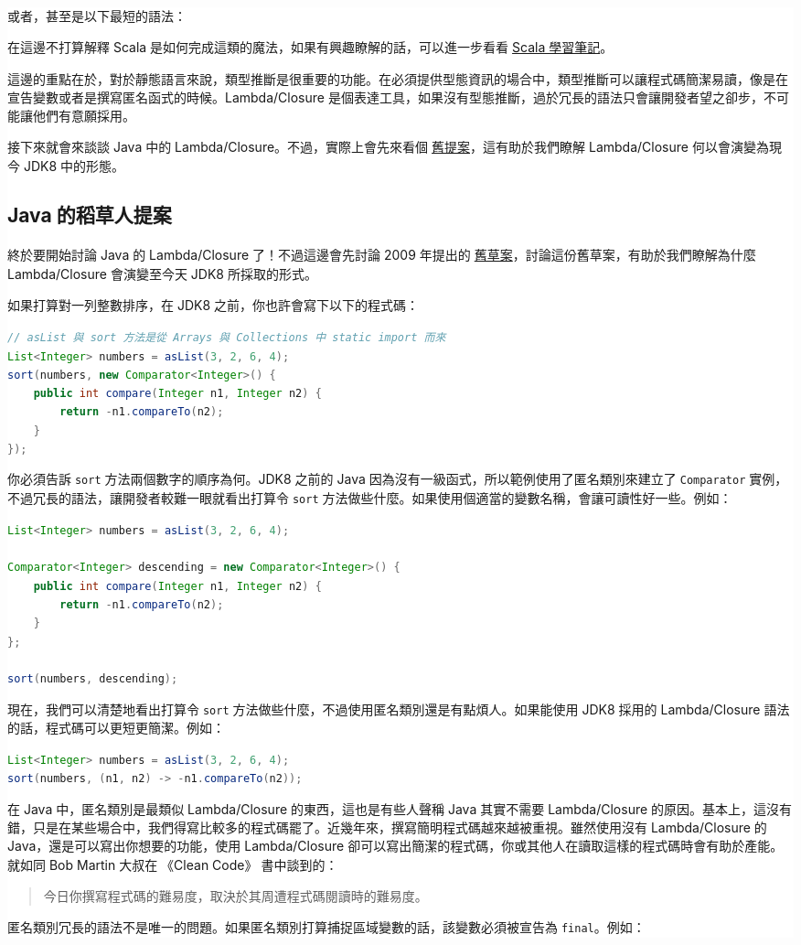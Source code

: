 或者，甚至是以下最短的語法：

在這邊不打算解釋 Scala 是如何完成這類的魔法，如果有興趣瞭解的話，可以進一步看看 [Scala 學習筆記](http://openhome.cc/Gossip/Scala/ "Scala 學習筆記")。

這邊的重點在於，對於靜態語言來說，類型推斷是很重要的功能。在必須提供型態資訊的場合中，類型推斷可以讓程式碼簡潔易讀，像是在宣告變數或者是撰寫匿名函式的時候。Lambda/Closure 是個表達工具，如果沒有型態推斷，過於冗長的語法只會讓開發者望之卻步，不可能讓他們有意願採用。

接下來就會來談談 Java 中的 Lambda/Closure。不過，實際上會先來看個 [舊提案](http://cr.openjdk.java.net/~mr/lambda/straw-man/ "舊提案")，這有助於我們瞭解 Lambda/Closure 何以會演變為現今 JDK8 中的形態。

## Java 的稻草人提案

終於要開始討論 Java 的 Lambda/Closure 了！不過這邊會先討論 2009 年提出的 [舊草案](http://cr.openjdk.java.net/~mr/lambda/straw-man/ "舊草案")，討論這份舊草案，有助於我們瞭解為什麼 Lambda/Closure 會演變至今天 JDK8 所採取的形式。

如果打算對一列整數排序，在 JDK8 之前，你也許會寫下以下的程式碼：

```java
// asList 與 sort 方法是從 Arrays 與 Collections 中 static import 而來
List<Integer> numbers = asList(3, 2, 6, 4);
sort(numbers, new Comparator<Integer>() {
    public int compare(Integer n1, Integer n2) {
        return -n1.compareTo(n2);
    }
});
```

你必須告訴 `sort` 方法兩個數字的順序為何。JDK8 之前的 Java 因為沒有一級函式，所以範例使用了匿名類別來建立了 `Comparator` 實例，不過冗長的語法，讓開發者較難一眼就看出打算令 `sort` 方法做些什麼。如果使用個適當的變數名稱，會讓可讀性好一些。例如：

```java
List<Integer> numbers = asList(3, 2, 6, 4);
 
Comparator<Integer> descending = new Comparator<Integer>() {
    public int compare(Integer n1, Integer n2) {
        return -n1.compareTo(n2);
    }
};
 
sort(numbers, descending);
```

現在，我們可以清楚地看出打算令 `sort` 方法做些什麼，不過使用匿名類別還是有點煩人。如果能使用 JDK8 採用的 Lambda/Closure 語法的話，程式碼可以更短更簡潔。例如：

```java
List<Integer> numbers = asList(3, 2, 6, 4);
sort(numbers, (n1, n2) -> -n1.compareTo(n2));
```

在 Java 中，匿名類別是最類似 Lambda/Closure 的東西，這也是有些人聲稱 Java 其實不需要 Lambda/Closure 的原因。基本上，這沒有錯，只是在某些場合中，我們得寫比較多的程式碼罷了。近幾年來，撰寫簡明程式碼越來越被重視。雖然使用沒有 Lambda/Closure 的 Java，還是可以寫出你想要的功能，使用 Lambda/Closure 卻可以寫出簡潔的程式碼，你或其他人在讀取這樣的程式碼時會有助於產能。就如同 Bob Martin 大叔在 《Clean Code》 書中談到的：

> 今日你撰寫程式碼的難易度，取決於其周遭程式碼閱讀時的難易度。

匿名類別冗長的語法不是唯一的問題。如果匿名類別打算捕捉區域變數的話，該變數必須被宣告為 `final`。例如：
